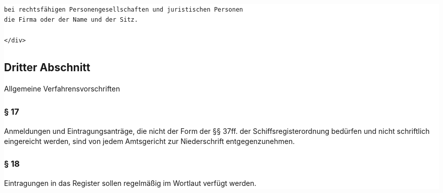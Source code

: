     bei rechtsfähigen Personengesellschaften und juristischen Personen
    die Firma oder der Name und der Sitz.
    
    </div>

</div>

</div>

</div>

</div>

<span id="BJNR021690980BJNG000301307.html"></span>

## Dritter Abschnitt  
Allgemeine Verfahrensvorschriften

<span id="BJNR021690980BJNE002601307.html"></span>

### § 17  

<div>

<div class="jnhtml">

<div>

<div class="jurAbsatz">

Anmeldungen und Eintragungsanträge, die nicht der Form der §§ 37ff. der
Schiffsregisterordnung bedürfen und nicht schriftlich eingereicht
werden, sind von jedem Amtsgericht zur Niederschrift entgegenzunehmen.

</div>

</div>

</div>

</div>

<span id="BJNR021690980BJNE002701307.html"></span>

### § 18  

<div>

<div class="jnhtml">

<div>

<div class="jurAbsatz">

Eintragungen in das Register sollen regelmäßig im Wortlaut verfügt
werden.

</div>

</div>
